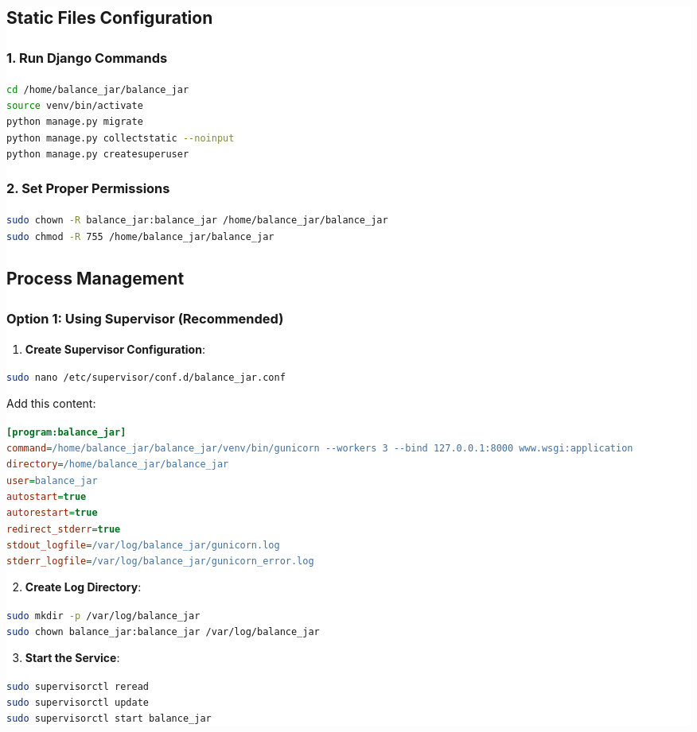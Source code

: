 ## Static Files Configuration

### 1. Run Django Commands
```bash
cd /home/balance_jar/balance_jar
source venv/bin/activate
python manage.py migrate
python manage.py collectstatic --noinput
python manage.py createsuperuser
```

### 2. Set Proper Permissions
```bash
sudo chown -R balance_jar:balance_jar /home/balance_jar/balance_jar
sudo chmod -R 755 /home/balance_jar/balance_jar
```

## Process Management

### Option 1: Using Supervisor (Recommended)

1. **Create Supervisor Configuration**:
```bash
sudo nano /etc/supervisor/conf.d/balance_jar.conf
```

Add this content:
```ini
[program:balance_jar]
command=/home/balance_jar/balance_jar/venv/bin/gunicorn --workers 3 --bind 127.0.0.1:8000 www.wsgi:application
directory=/home/balance_jar/balance_jar
user=balance_jar
autostart=true
autorestart=true
redirect_stderr=true
stdout_logfile=/var/log/balance_jar/gunicorn.log
stderr_logfile=/var/log/balance_jar/gunicorn_error.log
```

2. **Create Log Directory**:
```bash
sudo mkdir -p /var/log/balance_jar
sudo chown balance_jar:balance_jar /var/log/balance_jar
```

3. **Start the Service**:
```bash
sudo supervisorctl reread
sudo supervisorctl update
sudo supervisorctl start balance_jar
```
